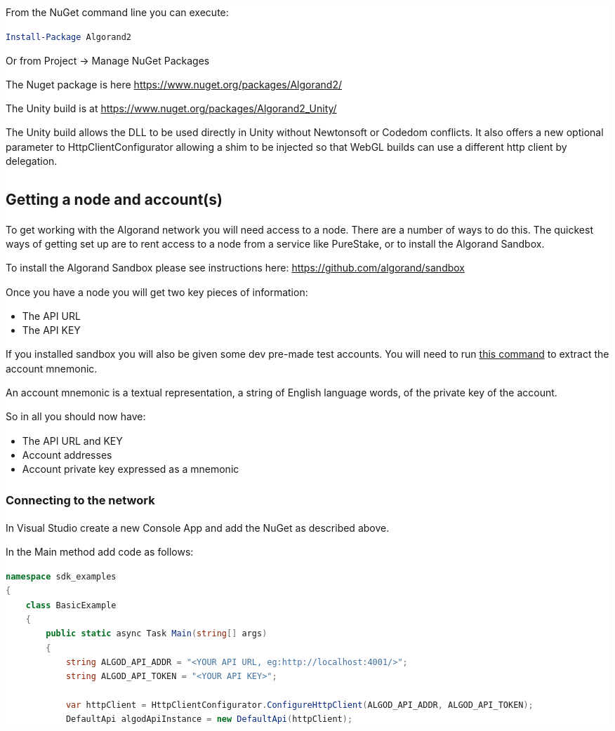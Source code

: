 From the NuGet command line you can execute:

```powershell
Install-Package Algorand2
```
Or from Project -> Manage NuGet Packages

The Nuget package is here <https://www.nuget.org/packages/Algorand2/>

The Unity build is at <https://www.nuget.org/packages/Algorand2_Unity/>

The Unity build allows the DLL to be used directly in Unity without Newtonsoft or Codedom conflicts.
It also offers a new optional parameter to HttpClientConfigurator allowing a shim to be injected
so that WebGL builds can use a different http client by delegation.


## Getting a node and account(s) 
To get working with the Algorand network you will need access to a node. There are a number of ways to do this. The quickest ways of getting set up are to rent access to a node from a service like PureStake, or to install the Algorand Sandbox.

To install the Algorand Sandbox please see instructions here: <https://github.com/algorand/sandbox>

Once you have a node you will get two key pieces of information:

- The API URL
- The API KEY

If you installed sandbox you will also be given some dev pre-made test accounts. You will need to run [this command](https://developer.algorand.org/docs/clis/goal/account/export/) to extract the account mnemonic.

An account mnemonic is a textual representation, a string of English language words, of the private key of the account.

So in all you should now have:

- The API URL and KEY
- Account addresses
- Account private key expressed as a mnemonic

### Connecting to the network

In Visual Studio create a new Console App and add the NuGet as described above.

In the Main method add code as follows:

```cs
namespace sdk_examples
{
    class BasicExample
    {
        public static async Task Main(string[] args)
        {
            string ALGOD_API_ADDR = "<YOUR API URL, eg:http://localhost:4001/>";
            string ALGOD_API_TOKEN = "<YOUR API KEY>";

            var httpClient = HttpClientConfigurator.ConfigureHttpClient(ALGOD_API_ADDR, ALGOD_API_TOKEN);
            DefaultApi algodApiInstance = new DefaultApi(httpClient);

```
